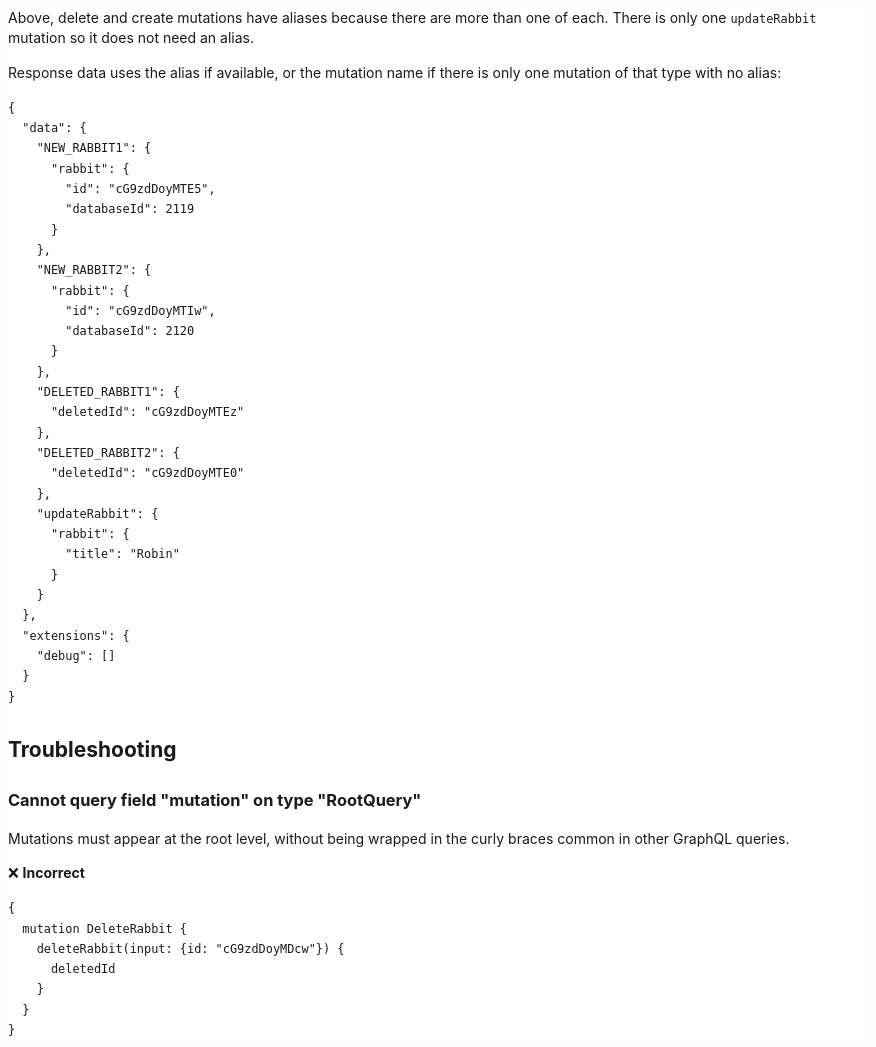 
Above, delete and create mutations have aliases because there are more than one of each. There is only one `updateRabbit` mutation so it does not need an alias.

Response data uses the alias if available, or the mutation name if there is only one mutation of that type with no alias:

```
{
  "data": {
    "NEW_RABBIT1": {
      "rabbit": {
        "id": "cG9zdDoyMTE5",
        "databaseId": 2119
      }
    },
    "NEW_RABBIT2": {
      "rabbit": {
        "id": "cG9zdDoyMTIw",
        "databaseId": 2120
      }
    },
    "DELETED_RABBIT1": {
      "deletedId": "cG9zdDoyMTEz"
    },
    "DELETED_RABBIT2": {
      "deletedId": "cG9zdDoyMTE0"
    },
    "updateRabbit": {
      "rabbit": {
        "title": "Robin"
      }
    }
  },
  "extensions": {
    "debug": []
  }
}
```

## Troubleshooting

### Cannot query field "mutation" on type "RootQuery"

Mutations must appear at the root level, without being wrapped in the curly braces common in other GraphQL queries.


❌ **Incorrect**

```
{
  mutation DeleteRabbit {
    deleteRabbit(input: {id: "cG9zdDoyMDcw"}) {
      deletedId
    }
  }
}
```
